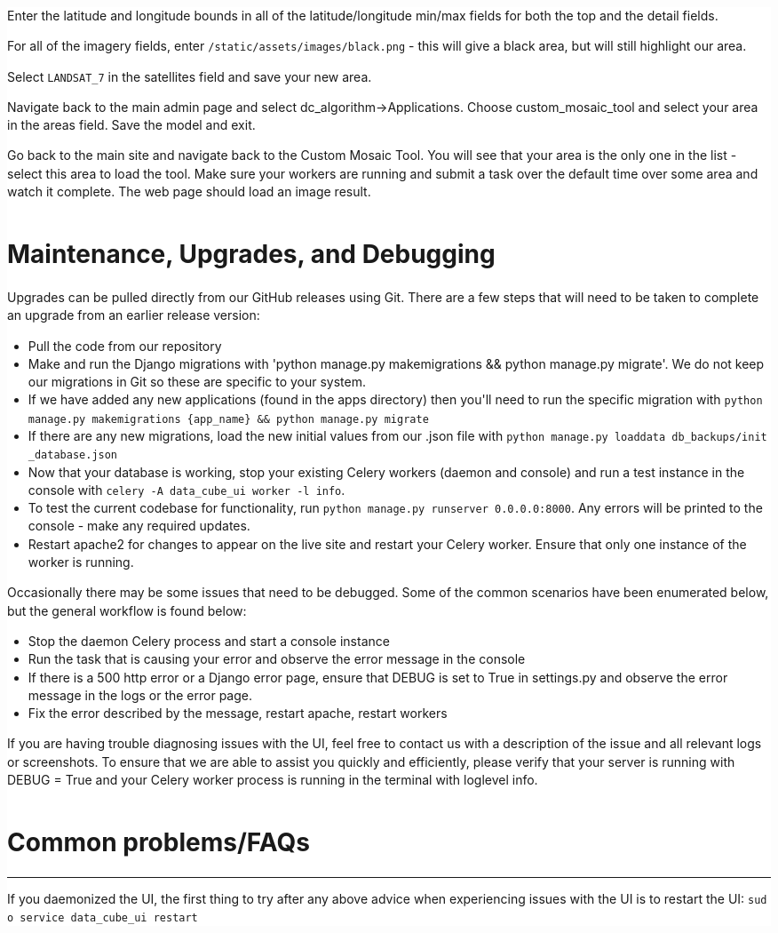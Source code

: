 Enter the latitude and longitude bounds in all of the latitude/longitude min/max fields for both the top and the detail fields.

For all of the imagery fields, enter `/static/assets/images/black.png` - this will give a black area, but will still highlight our area.

Select `LANDSAT_7` in the satellites field and save your new area.

Navigate back to the main admin page and select dc_algorithm->Applications. Choose custom_mosaic_tool and select your area in the areas field. Save the model and exit.

Go back to the main site and navigate back to the Custom Mosaic Tool. You will see that your area is the only one in the list - select this area to load the tool. Make sure your workers are running and submit a task over the default time over some area and watch it complete. The web page should load an image result.


<a name="maintenance"></a> Maintenance, Upgrades, and Debugging
=================

Upgrades can be pulled directly from our GitHub releases using Git. There are a few steps that will need to be taken to complete an upgrade from an earlier release version:

* Pull the code from our repository
* Make and run the Django migrations with 'python manage.py makemigrations && python manage.py migrate'. We do not keep our migrations in Git so these are specific to your system.
* If we have added any new applications (found in the apps directory) then you'll need to run the specific migration with `python manage.py makemigrations {app_name} && python manage.py migrate`
* If there are any new migrations, load the new initial values from our .json file with `python manage.py loaddata db_backups/init_database.json`
* Now that your database is working, stop your existing Celery workers (daemon and console) and run a test instance in the console with `celery -A data_cube_ui worker -l info`.
* To test the current codebase for functionality, run `python manage.py runserver 0.0.0.0:8000`. Any errors will be printed to the console - make any required updates.
* Restart apache2 for changes to appear on the live site and restart your Celery worker. Ensure that only one instance of the worker is running.

Occasionally there may be some issues that need to be debugged. Some of the common scenarios have been enumerated below, but the general workflow is found below:

* Stop the daemon Celery process and start a console instance
* Run the task that is causing your error and observe the error message in the console
* If there is a 500 http error or a Django error page, ensure that DEBUG is set to True in settings.py and observe the error message in the logs or the error page.
* Fix the error described by the message, restart apache, restart workers

If you are having trouble diagnosing issues with the UI, feel free to contact us with a description of the issue and all relevant logs or screenshots. To ensure that we are able to assist you quickly and efficiently, please verify that your server is running with DEBUG = True and your Celery worker process is running in the terminal with loglevel info.

<a name="faqs"></a> Common problems/FAQs
========  
----  

If you daemonized the UI, the first thing to try after any above advice when experiencing issues with the UI is 
to restart the UI: `sudo service data_cube_ui restart`
